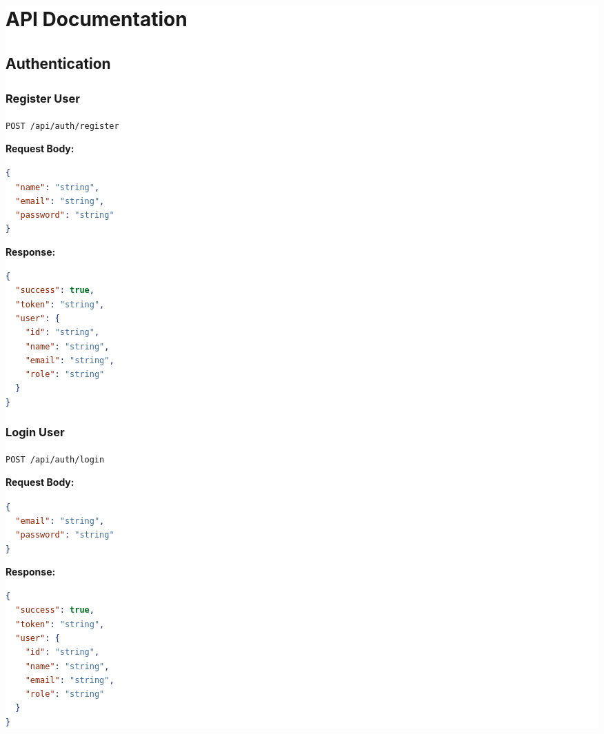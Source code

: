# API Documentation

## Authentication

### Register User

```http
POST /api/auth/register
```

**Request Body:**

```json
{
  "name": "string",
  "email": "string",
  "password": "string"
}
```

**Response:**

```json
{
  "success": true,
  "token": "string",
  "user": {
    "id": "string",
    "name": "string",
    "email": "string",
    "role": "string"
  }
}
```

### Login User

```http
POST /api/auth/login
```

**Request Body:**

```json
{
  "email": "string",
  "password": "string"
}
```

**Response:**

```json
{
  "success": true,
  "token": "string",
  "user": {
    "id": "string",
    "name": "string",
    "email": "string",
    "role": "string"
  }
}
```
